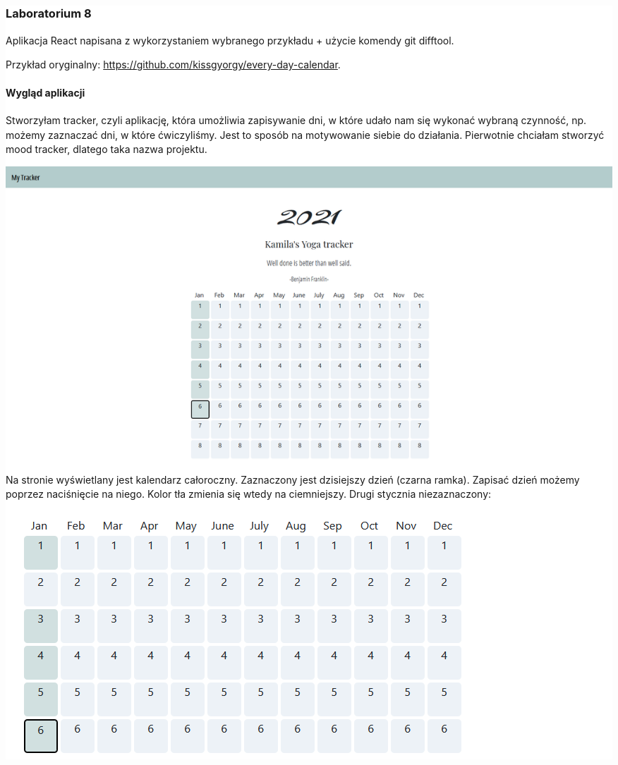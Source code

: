 ### Laboratorium 8
Aplikacja React napisana z wykorzystaniem wybranego przykładu + użycie komendy git difftool.

Przykład oryginalny: https://github.com/kissgyorgy/every-day-calendar.

#### Wygląd aplikacji
Stworzyłam tracker, czyli aplikację, która umożliwia zapisywanie dni, w które udało nam się wykonać wybraną czynność, np. możemy zaznaczać dni, w które ćwiczyliśmy. Jest to sposób na motywowanie siebie do działania. Pierwotnie chciałam stworzyć mood tracker, dlatego taka nazwa projektu.

![1](https://github.com/kamilanagorska/projektowanie-serwisow-www-nagorska-185ic/blob/main/Laboratorium8/images/1.png?raw=true)

Na stronie wyświetlany jest kalendarz całoroczny. Zaznaczony jest dzisiejszy dzień (czarna ramka). Zapisać dzień możemy poprzez naciśnięcie na niego. Kolor tła zmienia się wtedy na ciemniejszy. Drugi stycznia niezaznaczony:

![4](https://github.com/kamilanagorska/projektowanie-serwisow-www-nagorska-185ic/blob/main/Laboratorium8/images/4.png?raw=true)
